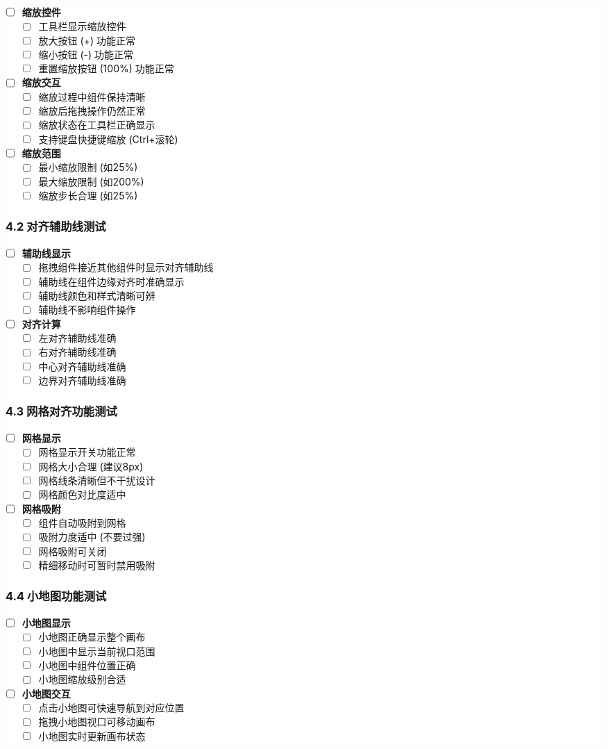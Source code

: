 - [ ] **缩放控件**
  - [ ] 工具栏显示缩放控件
  - [ ] 放大按钮 (+) 功能正常
  - [ ] 缩小按钮 (-) 功能正常
  - [ ] 重置缩放按钮 (100%) 功能正常

- [ ] **缩放交互**
  - [ ] 缩放过程中组件保持清晰
  - [ ] 缩放后拖拽操作仍然正常
  - [ ] 缩放状态在工具栏正确显示
  - [ ] 支持键盘快捷键缩放 (Ctrl+滚轮)

- [ ] **缩放范围**
  - [ ] 最小缩放限制 (如25%)
  - [ ] 最大缩放限制 (如200%)
  - [ ] 缩放步长合理 (如25%)

### 4.2 对齐辅助线测试

- [ ] **辅助线显示**
  - [ ] 拖拽组件接近其他组件时显示对齐辅助线
  - [ ] 辅助线在组件边缘对齐时准确显示
  - [ ] 辅助线颜色和样式清晰可辨
  - [ ] 辅助线不影响组件操作

- [ ] **对齐计算**
  - [ ] 左对齐辅助线准确
  - [ ] 右对齐辅助线准确
  - [ ] 中心对齐辅助线准确
  - [ ] 边界对齐辅助线准确

### 4.3 网格对齐功能测试

- [ ] **网格显示**
  - [ ] 网格显示开关功能正常
  - [ ] 网格大小合理 (建议8px)
  - [ ] 网格线条清晰但不干扰设计
  - [ ] 网格颜色对比度适中

- [ ] **网格吸附**
  - [ ] 组件自动吸附到网格
  - [ ] 吸附力度适中 (不要过强)
  - [ ] 网格吸附可关闭
  - [ ] 精细移动时可暂时禁用吸附

### 4.4 小地图功能测试

- [ ] **小地图显示**
  - [ ] 小地图正确显示整个画布
  - [ ] 小地图中显示当前视口范围
  - [ ] 小地图中组件位置正确
  - [ ] 小地图缩放级别合适

- [ ] **小地图交互**
  - [ ] 点击小地图可快速导航到对应位置
  - [ ] 拖拽小地图视口可移动画布
  - [ ] 小地图实时更新画布状态
